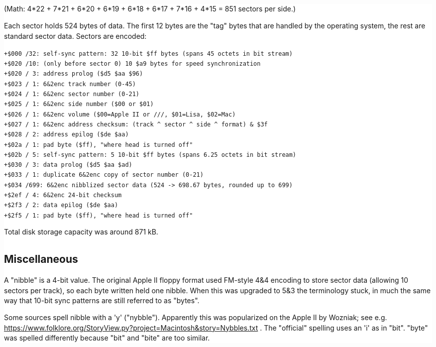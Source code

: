 (Math: 4\*22 + 7\*21 + 6\*20 + 6\*19 + 6\*18 + 6\*17 + 7\*16 + 4\*15 = 851 sectors per side.)

Each sector holds 524 bytes of data.  The first 12 bytes are the "tag" bytes that are handled
by the operating system, the rest are standard sector data.  Sectors are encoded:
```
+$000 /32: self-sync pattern: 32 10-bit $ff bytes (spans 45 octets in bit stream)
+$020 /10: (only before sector 0) 10 $a9 bytes for speed synchronization
+$020 / 3: address prolog ($d5 $aa $96)
+$023 / 1: 6&2enc track number (0-45)
+$024 / 1: 6&2enc sector number (0-21)
+$025 / 1: 6&2enc side number ($00 or $01)
+$026 / 1: 6&2enc volume ($00=Apple II or ///, $01=Lisa, $02=Mac)
+$027 / 1: 6&2enc address checksum: (track ^ sector ^ side ^ format) & $3f
+$028 / 2: address epilog ($de $aa)
+$02a / 1: pad byte ($ff), "where head is turned off"
+$02b / 5: self-sync pattern: 5 10-bit $ff bytes (spans 6.25 octets in bit stream)
+$030 / 3: data prolog ($d5 $aa $ad)
+$033 / 1: duplicate 6&2enc copy of sector number (0-21)
+$034 /699: 6&2enc nibblized sector data (524 -> 698.67 bytes, rounded up to 699)
+$2ef / 4: 6&2enc 24-bit checksum
+$2f3 / 2: data epilog ($de $aa)
+$2f5 / 1: pad byte ($ff), "where head is turned off"
```

Total disk storage capacity was around 871 kB.

## Miscellaneous ##

A "nibble" is a 4-bit value.  The original Apple II floppy format used FM-style 4&4 encoding to
store sector data (allowing 10 sectors per track), so each byte written held one nibble.  When
this was upgraded to 5&3 the terminology stuck, in much the same way that 10-bit sync patterns
are still referred to as "bytes".

Some sources spell nibble with a 'y' ("nybble").  Apparently this was popularized on the Apple II
by Wozniak; see e.g. https://www.folklore.org/StoryView.py?project=Macintosh&story=Nybbles.txt .
The "official" spelling uses an 'i' as in "bit".  "byte" was spelled differently because "bit" and
"bite" are too similar.
